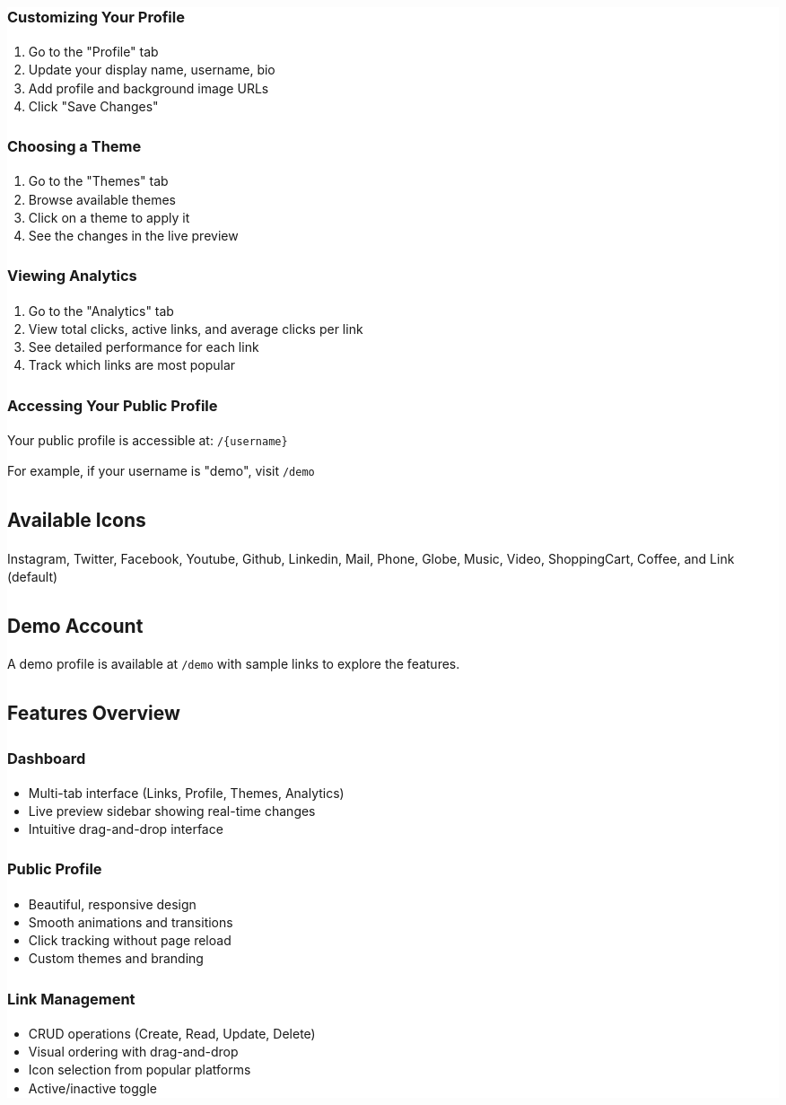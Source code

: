 ### Customizing Your Profile

1. Go to the "Profile" tab
2. Update your display name, username, bio
3. Add profile and background image URLs
4. Click "Save Changes"

### Choosing a Theme

1. Go to the "Themes" tab
2. Browse available themes
3. Click on a theme to apply it
4. See the changes in the live preview

### Viewing Analytics

1. Go to the "Analytics" tab
2. View total clicks, active links, and average clicks per link
3. See detailed performance for each link
4. Track which links are most popular

### Accessing Your Public Profile

Your public profile is accessible at: `/{username}`

For example, if your username is "demo", visit `/demo`

## Available Icons

Instagram, Twitter, Facebook, Youtube, Github, Linkedin, Mail, Phone, Globe, Music, Video, ShoppingCart, Coffee, and Link (default)

## Demo Account

A demo profile is available at `/demo` with sample links to explore the features.

## Features Overview

### Dashboard
- Multi-tab interface (Links, Profile, Themes, Analytics)
- Live preview sidebar showing real-time changes
- Intuitive drag-and-drop interface

### Public Profile
- Beautiful, responsive design
- Smooth animations and transitions
- Click tracking without page reload
- Custom themes and branding

### Link Management
- CRUD operations (Create, Read, Update, Delete)
- Visual ordering with drag-and-drop
- Icon selection from popular platforms
- Active/inactive toggle
